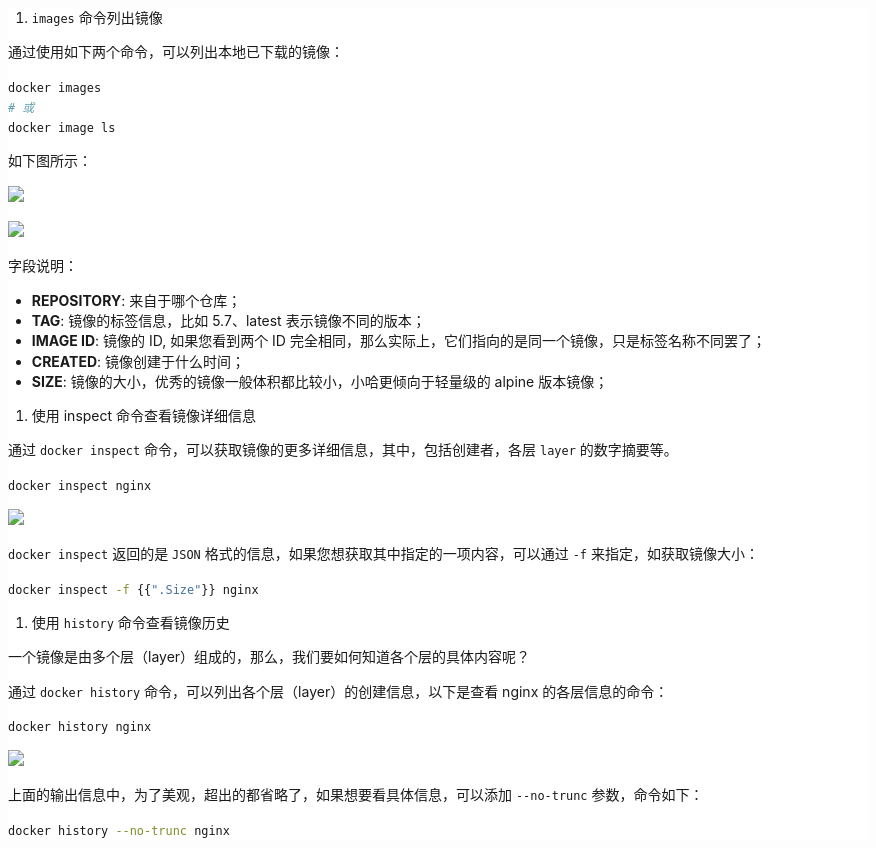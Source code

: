 1. `images` 命令列出镜像

通过使用如下两个命令，可以列出本地已下载的镜像：

```bash 
docker images
# 或
docker image ls
```


如下图所示：

![](https://noteimagebuket.oss-cn-hangzhou.aliyuncs.com/typora/202508280019263.png)

![](https://noteimagebuket.oss-cn-hangzhou.aliyuncs.com/typora/202508280019548.png)

字段说明：

- **REPOSITORY**: 来自于哪个仓库；
- **TAG**: 镜像的标签信息，比如 5.7、latest 表示镜像不同的版本；
- **IMAGE ID**: 镜像的 ID, 如果您看到两个 ID 完全相同，那么实际上，它们指向的是同一个镜像，只是标签名称不同罢了；
- **CREATED**: 镜像创建于什么时间；
- **SIZE**: 镜像的大小，优秀的镜像一般体积都比较小，小哈更倾向于轻量级的 alpine 版本镜像；

1. 使用 inspect 命令查看镜像详细信息

通过 `docker inspect` 命令，可以获取镜像的更多详细信息，其中，包括创建者，各层 `layer` 的数字摘要等。

```bash 
docker inspect nginx
```


![](https://noteimagebuket.oss-cn-hangzhou.aliyuncs.com/typora/202508280019332.png)

`docker inspect` 返回的是 `JSON` 格式的信息，如果您想获取其中指定的一项内容，可以通过 `-f` 来指定，如获取镜像大小：

```bash 
docker inspect -f {{".Size"}} nginx
```


1. 使用 `history` 命令查看镜像历史

一个镜像是由多个层（layer）组成的，那么，我们要如何知道各个层的具体内容呢？

通过 `docker history` 命令，可以列出各个层（layer）的创建信息，以下是查看 nginx 的各层信息的命令：

```bash 
docker history nginx
```


![](https://noteimagebuket.oss-cn-hangzhou.aliyuncs.com/typora/202508280019035.png)

上面的输出信息中，为了美观，超出的都省略了，如果想要看具体信息，可以添加 `--no-trunc` 参数，命令如下：

```bash 
docker history --no-trunc nginx
```

